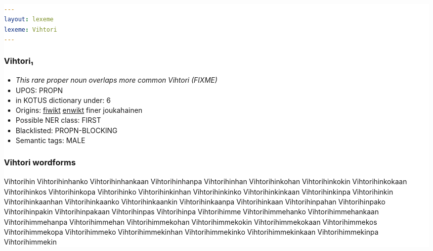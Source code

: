 ```yaml
---
layout: lexeme
lexeme: Vihtori
---
```


###  Vihtori₁

* _This rare proper noun overlaps more common *Vihtori* (FIXME)_
* UPOS:  PROPN
* in KOTUS dictionary under:  6
* Origins: [fiwikt](https://fi.wiktionary.org/wiki/Vihtori) [enwikt](https://fi.wiktionary.org/wiki/Vihtori) finer joukahainen 
* Possible NER class:  FIRST
* Blacklisted:  PROPN-BLOCKING
* Semantic tags:  MALE


### Vihtori wordforms

Vihtorihin
Vihtorihinhanko
Vihtorihinhankaan
Vihtorihinhanpa
Vihtorihinhan
Vihtorihinkohan
Vihtorihinkokin
Vihtorihinkokaan
Vihtorihinkos
Vihtorihinkopa
Vihtorihinko
Vihtorihinkinhan
Vihtorihinkinko
Vihtorihinkinkaan
Vihtorihinkinpa
Vihtorihinkin
Vihtorihinkaanhan
Vihtorihinkaanko
Vihtorihinkaankin
Vihtorihinkaanpa
Vihtorihinkaan
Vihtorihinpahan
Vihtorihinpako
Vihtorihinpakin
Vihtorihinpakaan
Vihtorihinpas
Vihtorihinpa
Vihtorihimme
Vihtorihimmehanko
Vihtorihimmehankaan
Vihtorihimmehanpa
Vihtorihimmehan
Vihtorihimmekohan
Vihtorihimmekokin
Vihtorihimmekokaan
Vihtorihimmekos
Vihtorihimmekopa
Vihtorihimmeko
Vihtorihimmekinhan
Vihtorihimmekinko
Vihtorihimmekinkaan
Vihtorihimmekinpa
Vihtorihimmekin